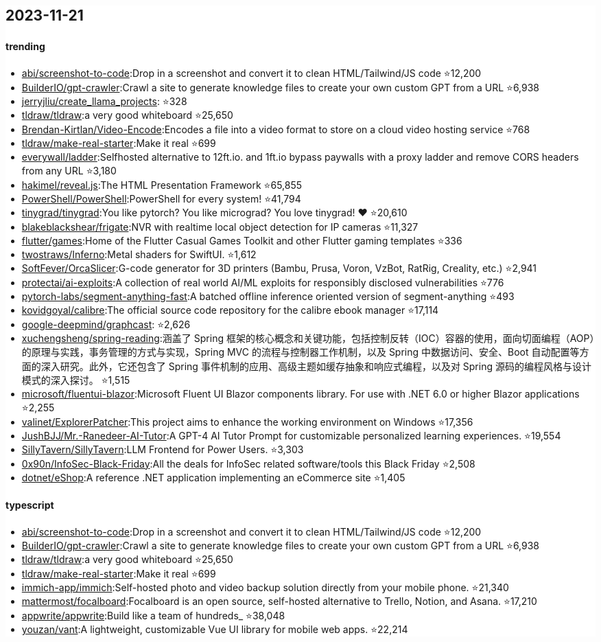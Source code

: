 ## 2023-11-21

#### trending
* [abi/screenshot-to-code](https://github.com/abi/screenshot-to-code):Drop in a screenshot and convert it to clean HTML/Tailwind/JS code ⭐12,200
* [BuilderIO/gpt-crawler](https://github.com/BuilderIO/gpt-crawler):Crawl a site to generate knowledge files to create your own custom GPT from a URL ⭐6,938
* [jerryjliu/create_llama_projects](https://github.com/jerryjliu/create_llama_projects): ⭐328
* [tldraw/tldraw](https://github.com/tldraw/tldraw):a very good whiteboard ⭐25,650
* [Brendan-Kirtlan/Video-Encode](https://github.com/Brendan-Kirtlan/Video-Encode):Encodes a file into a video format to store on a cloud video hosting service ⭐768
* [tldraw/make-real-starter](https://github.com/tldraw/make-real-starter):Make it real ⭐699
* [everywall/ladder](https://github.com/everywall/ladder):Selfhosted alternative to 12ft.io. and 1ft.io bypass paywalls with a proxy ladder and remove CORS headers from any URL ⭐3,180
* [hakimel/reveal.js](https://github.com/hakimel/reveal.js):The HTML Presentation Framework ⭐65,855
* [PowerShell/PowerShell](https://github.com/PowerShell/PowerShell):PowerShell for every system! ⭐41,794
* [tinygrad/tinygrad](https://github.com/tinygrad/tinygrad):You like pytorch? You like micrograd? You love tinygrad! ❤️ ⭐20,610
* [blakeblackshear/frigate](https://github.com/blakeblackshear/frigate):NVR with realtime local object detection for IP cameras ⭐11,327
* [flutter/games](https://github.com/flutter/games):Home of the Flutter Casual Games Toolkit and other Flutter gaming templates ⭐336
* [twostraws/Inferno](https://github.com/twostraws/Inferno):Metal shaders for SwiftUI. ⭐1,612
* [SoftFever/OrcaSlicer](https://github.com/SoftFever/OrcaSlicer):G-code generator for 3D printers (Bambu, Prusa, Voron, VzBot, RatRig, Creality, etc.) ⭐2,941
* [protectai/ai-exploits](https://github.com/protectai/ai-exploits):A collection of real world AI/ML exploits for responsibly disclosed vulnerabilities ⭐776
* [pytorch-labs/segment-anything-fast](https://github.com/pytorch-labs/segment-anything-fast):A batched offline inference oriented version of segment-anything ⭐493
* [kovidgoyal/calibre](https://github.com/kovidgoyal/calibre):The official source code repository for the calibre ebook manager ⭐17,114
* [google-deepmind/graphcast](https://github.com/google-deepmind/graphcast): ⭐2,626
* [xuchengsheng/spring-reading](https://github.com/xuchengsheng/spring-reading):涵盖了 Spring 框架的核心概念和关键功能，包括控制反转（IOC）容器的使用，面向切面编程（AOP）的原理与实践，事务管理的方式与实现，Spring MVC 的流程与控制器工作机制，以及 Spring 中数据访问、安全、Boot 自动配置等方面的深入研究。此外，它还包含了 Spring 事件机制的应用、高级主题如缓存抽象和响应式编程，以及对 Spring 源码的编程风格与设计模式的深入探讨。 ⭐1,515
* [microsoft/fluentui-blazor](https://github.com/microsoft/fluentui-blazor):Microsoft Fluent UI Blazor components library. For use with .NET 6.0 or higher Blazor applications ⭐2,255
* [valinet/ExplorerPatcher](https://github.com/valinet/ExplorerPatcher):This project aims to enhance the working environment on Windows ⭐17,356
* [JushBJJ/Mr.-Ranedeer-AI-Tutor](https://github.com/JushBJJ/Mr.-Ranedeer-AI-Tutor):A GPT-4 AI Tutor Prompt for customizable personalized learning experiences. ⭐19,554
* [SillyTavern/SillyTavern](https://github.com/SillyTavern/SillyTavern):LLM Frontend for Power Users. ⭐3,303
* [0x90n/InfoSec-Black-Friday](https://github.com/0x90n/InfoSec-Black-Friday):All the deals for InfoSec related software/tools this Black Friday ⭐2,508
* [dotnet/eShop](https://github.com/dotnet/eShop):A reference .NET application implementing an eCommerce site ⭐1,405

#### typescript
* [abi/screenshot-to-code](https://github.com/abi/screenshot-to-code):Drop in a screenshot and convert it to clean HTML/Tailwind/JS code ⭐12,200
* [BuilderIO/gpt-crawler](https://github.com/BuilderIO/gpt-crawler):Crawl a site to generate knowledge files to create your own custom GPT from a URL ⭐6,938
* [tldraw/tldraw](https://github.com/tldraw/tldraw):a very good whiteboard ⭐25,650
* [tldraw/make-real-starter](https://github.com/tldraw/make-real-starter):Make it real ⭐699
* [immich-app/immich](https://github.com/immich-app/immich):Self-hosted photo and video backup solution directly from your mobile phone. ⭐21,340
* [mattermost/focalboard](https://github.com/mattermost/focalboard):Focalboard is an open source, self-hosted alternative to Trello, Notion, and Asana. ⭐17,210
* [appwrite/appwrite](https://github.com/appwrite/appwrite):Build like a team of hundreds_ ⭐38,048
* [youzan/vant](https://github.com/youzan/vant):A lightweight, customizable Vue UI library for mobile web apps. ⭐22,214